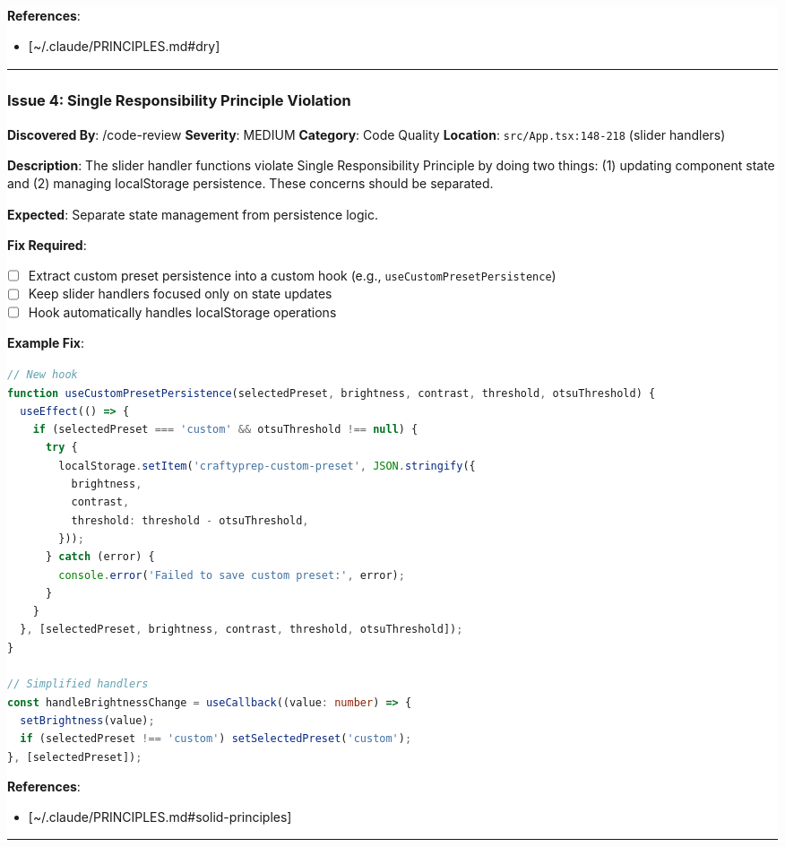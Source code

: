 **References**:
- [~/.claude/PRINCIPLES.md#dry]

---

### Issue 4: Single Responsibility Principle Violation

**Discovered By**: /code-review
**Severity**: MEDIUM
**Category**: Code Quality
**Location**: `src/App.tsx:148-218` (slider handlers)

**Description**:
The slider handler functions violate Single Responsibility Principle by doing two things: (1) updating component state and (2) managing localStorage persistence. These concerns should be separated.

**Expected**:
Separate state management from persistence logic.

**Fix Required**:
- [ ] Extract custom preset persistence into a custom hook (e.g., `useCustomPresetPersistence`)
- [ ] Keep slider handlers focused only on state updates
- [ ] Hook automatically handles localStorage operations

**Example Fix**:
```typescript
// New hook
function useCustomPresetPersistence(selectedPreset, brightness, contrast, threshold, otsuThreshold) {
  useEffect(() => {
    if (selectedPreset === 'custom' && otsuThreshold !== null) {
      try {
        localStorage.setItem('craftyprep-custom-preset', JSON.stringify({
          brightness,
          contrast,
          threshold: threshold - otsuThreshold,
        }));
      } catch (error) {
        console.error('Failed to save custom preset:', error);
      }
    }
  }, [selectedPreset, brightness, contrast, threshold, otsuThreshold]);
}

// Simplified handlers
const handleBrightnessChange = useCallback((value: number) => {
  setBrightness(value);
  if (selectedPreset !== 'custom') setSelectedPreset('custom');
}, [selectedPreset]);
```

**References**:
- [~/.claude/PRINCIPLES.md#solid-principles]

---

